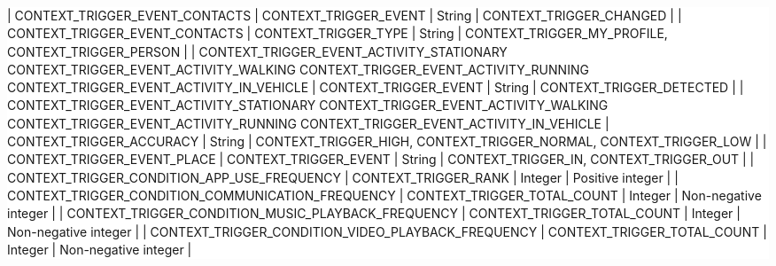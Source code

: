 | CONTEXT_TRIGGER_EVENT_CONTACTS           | CONTEXT_TRIGGER_EVENT        | String  | CONTEXT_TRIGGER_CHANGED                  |
| CONTEXT_TRIGGER_EVENT_CONTACTS           | CONTEXT_TRIGGER_TYPE         | String  | CONTEXT_TRIGGER_MY_PROFILE,  CONTEXT_TRIGGER_PERSON |
| CONTEXT_TRIGGER_EVENT_ACTIVITY_STATIONARY    CONTEXT_TRIGGER_EVENT_ACTIVITY_WALKING    CONTEXT_TRIGGER_EVENT_ACTIVITY_RUNNING    CONTEXT_TRIGGER_EVENT_ACTIVITY_IN_VEHICLE | CONTEXT_TRIGGER_EVENT        | String  | CONTEXT_TRIGGER_DETECTED                 |
| CONTEXT_TRIGGER_EVENT_ACTIVITY_STATIONARY    CONTEXT_TRIGGER_EVENT_ACTIVITY_WALKING    CONTEXT_TRIGGER_EVENT_ACTIVITY_RUNNING    CONTEXT_TRIGGER_EVENT_ACTIVITY_IN_VEHICLE | CONTEXT_TRIGGER_ACCURACY     | String  | CONTEXT_TRIGGER_HIGH,  CONTEXT_TRIGGER_NORMAL, CONTEXT_TRIGGER_LOW |
| CONTEXT_TRIGGER_EVENT_PLACE              | CONTEXT_TRIGGER_EVENT        | String  | CONTEXT_TRIGGER_IN,  CONTEXT_TRIGGER_OUT |
| CONTEXT_TRIGGER_CONDITION_APP_USE_FREQUENCY | CONTEXT_TRIGGER_RANK         | Integer | Positive  integer                        |
| CONTEXT_TRIGGER_CONDITION_COMMUNICATION_FREQUENCY | CONTEXT_TRIGGER_TOTAL_COUNT  | Integer | Non-negative  integer                    |
| CONTEXT_TRIGGER_CONDITION_MUSIC_PLAYBACK_FREQUENCY | CONTEXT_TRIGGER_TOTAL_COUNT  | Integer | Non-negative  integer                    |
| CONTEXT_TRIGGER_CONDITION_VIDEO_PLAYBACK_FREQUENCY | CONTEXT_TRIGGER_TOTAL_COUNT  | Integer | Non-negative  integer                    |